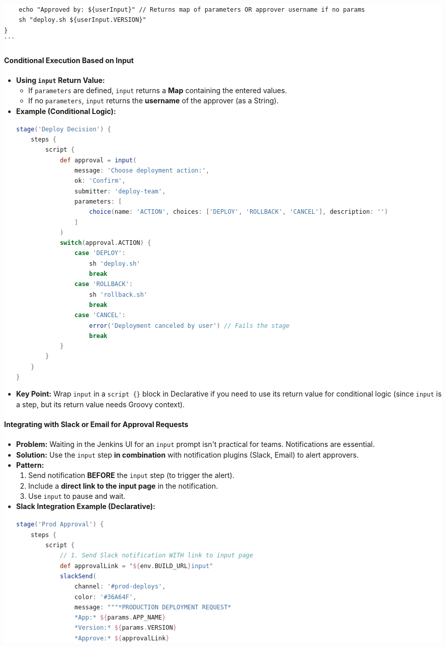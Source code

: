         echo "Approved by: ${userInput}" // Returns map of parameters OR approver username if no params
        sh "deploy.sh ${userInput.VERSION}"
    }
    ```

#### **Conditional Execution Based on Input**
*   **Using `input` Return Value:**
    *   If `parameters` are defined, `input` returns a **Map** containing the entered values.
    *   If no `parameters`, `input` returns the **username** of the approver (as a String).
*   **Example (Conditional Logic):**
    ```groovy
    stage('Deploy Decision') {
        steps {
            script {
                def approval = input(
                    message: 'Choose deployment action:',
                    ok: 'Confirm',
                    submitter: 'deploy-team',
                    parameters: [
                        choice(name: 'ACTION', choices: ['DEPLOY', 'ROLLBACK', 'CANCEL'], description: '')
                    ]
                )
                switch(approval.ACTION) {
                    case 'DEPLOY':
                        sh 'deploy.sh'
                        break
                    case 'ROLLBACK':
                        sh 'rollback.sh'
                        break
                    case 'CANCEL':
                        error('Deployment canceled by user') // Fails the stage
                        break
                }
            }
        }
    }
    ```
*   **Key Point:** Wrap `input` in a `script {}` block in Declarative if you need to use its return value for conditional logic (since `input` is a step, but its return value needs Groovy context).

#### **Integrating with Slack or Email for Approval Requests**
*   **Problem:** Waiting in the Jenkins UI for an `input` prompt isn't practical for teams. Notifications are essential.
*   **Solution:** Use the `input` step **in combination** with notification plugins (Slack, Email) to alert approvers.
*   **Pattern:**
    1.  Send notification **BEFORE** the `input` step (to trigger the alert).
    2.  Include a **direct link to the input page** in the notification.
    3.  Use `input` to pause and wait.
*   **Slack Integration Example (Declarative):**
    ```groovy
    stage('Prod Approval') {
        steps {
            script {
                // 1. Send Slack notification WITH link to input page
                def approvalLink = "${env.BUILD_URL}input"
                slackSend(
                    channel: '#prod-deploys',
                    color: '#36A64F',
                    message: """*PRODUCTION DEPLOYMENT REQUEST*
                    *App:* ${params.APP_NAME}
                    *Version:* ${params.VERSION}
                    *Approve:* ${approvalLink}